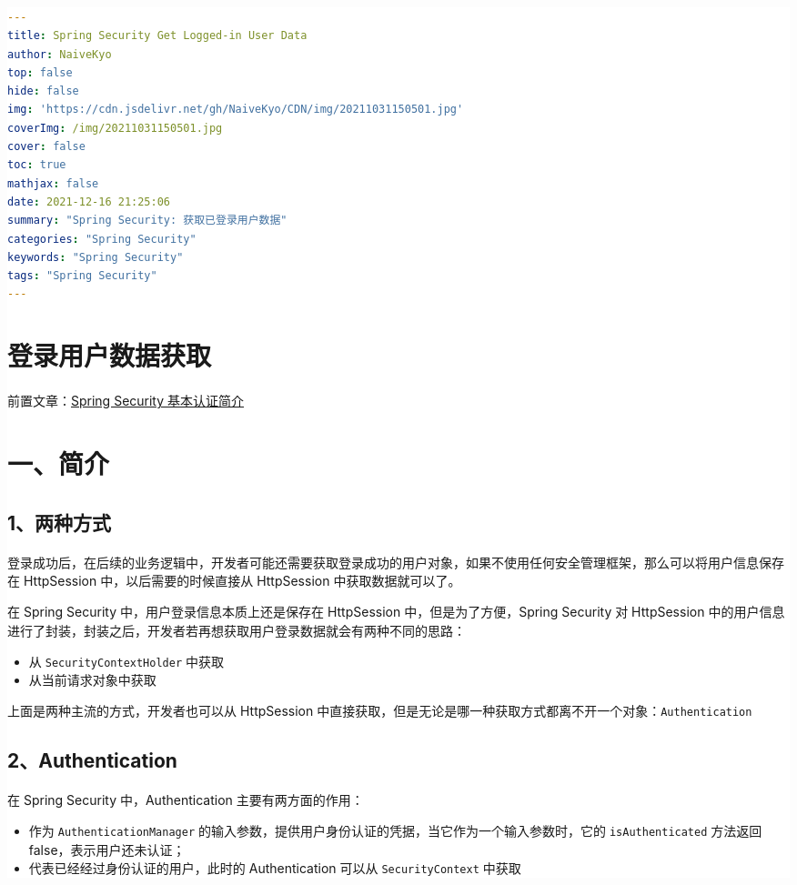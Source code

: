 ```yaml
---
title: Spring Security Get Logged-in User Data
author: NaiveKyo
top: false
hide: false
img: 'https://cdn.jsdelivr.net/gh/NaiveKyo/CDN/img/20211031150501.jpg'
coverImg: /img/20211031150501.jpg
cover: false
toc: true
mathjax: false
date: 2021-12-16 21:25:06
summary: "Spring Security: 获取已登录用户数据"
categories: "Spring Security"
keywords: "Spring Security"
tags: "Spring Security"
---
```




# 登录用户数据获取

前置文章：[Spring Security 基本认证简介](https://naivekyo.github.io/2021/12/13/spring-security-of-basic-authentication/)



# 一、简介

## 1、两种方式

登录成功后，在后续的业务逻辑中，开发者可能还需要获取登录成功的用户对象，如果不使用任何安全管理框架，那么可以将用户信息保存在 HttpSession 中，以后需要的时候直接从 HttpSession 中获取数据就可以了。

在 Spring Security 中，用户登录信息本质上还是保存在 HttpSession 中，但是为了方便，Spring Security 对 HttpSession 中的用户信息进行了封装，封装之后，开发者若再想获取用户登录数据就会有两种不同的思路：

- 从 `SecurityContextHolder` 中获取
- 从当前请求对象中获取

上面是两种主流的方式，开发者也可以从 HttpSession 中直接获取，但是无论是哪一种获取方式都离不开一个对象：`Authentication`



## 2、Authentication

在 Spring Security 中，Authentication 主要有两方面的作用：

- 作为 `AuthenticationManager` 的输入参数，提供用户身份认证的凭据，当它作为一个输入参数时，它的 `isAuthenticated` 方法返回 false，表示用户还未认证；
- 代表已经经过身份认证的用户，此时的 Authentication 可以从 `SecurityContext` 中获取

